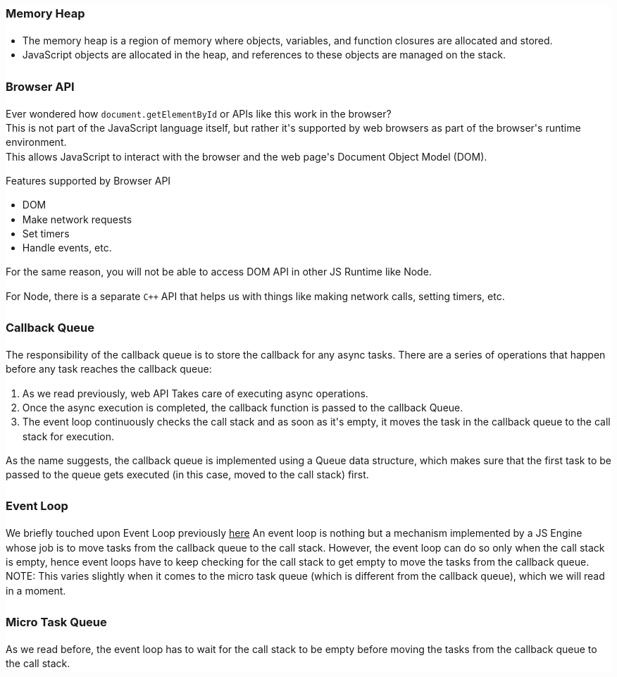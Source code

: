 ### Memory Heap

- The memory heap is a region of memory where objects, variables, and function closures are allocated and stored.
- JavaScript objects are allocated in the heap, and references to these objects are managed on the stack.

### Browser API

Ever wondered how `document.getElementById` or APIs like this work in the browser?  
This is not part of the JavaScript language itself, but rather it's supported by web browsers as part of the browser's runtime environment.  
This allows JavaScript to interact with the browser and the web page's Document Object Model (DOM).

Features supported by Browser API

- DOM
- Make network requests
- Set timers
- Handle events, etc.

For the same reason, you will not be able to access DOM API in other JS Runtime like Node.

For Node, there is a separate `C++` API that helps us with things like making network calls, setting timers, etc.

### Callback Queue

The responsibility of the callback queue is to store the callback for any async tasks.
There are a series of operations that happen before any task reaches the callback queue:

1. As we read previously, web API Takes care of executing async operations.
2. Once the async execution is completed, the callback function is passed to the callback Queue.
3. The event loop continuously checks the call stack and as soon as it's empty, it moves the task in the callback queue to the call stack for execution.

As the name suggests, the callback queue is implemented using a Queue data structure, which makes sure that the first task to be passed to the queue gets executed (in this case, moved to the call stack) first.

### Event Loop

We briefly touched upon Event Loop previously [here](https://github.com/ishwarrimal/frontend-interview-preps/tree/main/Web%20Fundamentals/Basics#event-loop)
An event loop is nothing but a mechanism implemented by a JS Engine whose job is to move tasks from the callback queue to the call stack.
However, the event loop can do so only when the call stack is empty, hence event loops have to keep checking for the call stack to get empty to move the tasks from the callback queue.
NOTE: This varies slightly when it comes to the micro task queue (which is different from the callback queue), which we will read in a moment.

### Micro Task Queue

As we read before, the event loop has to wait for the call stack to be empty before moving the tasks from the callback queue to the call stack.
